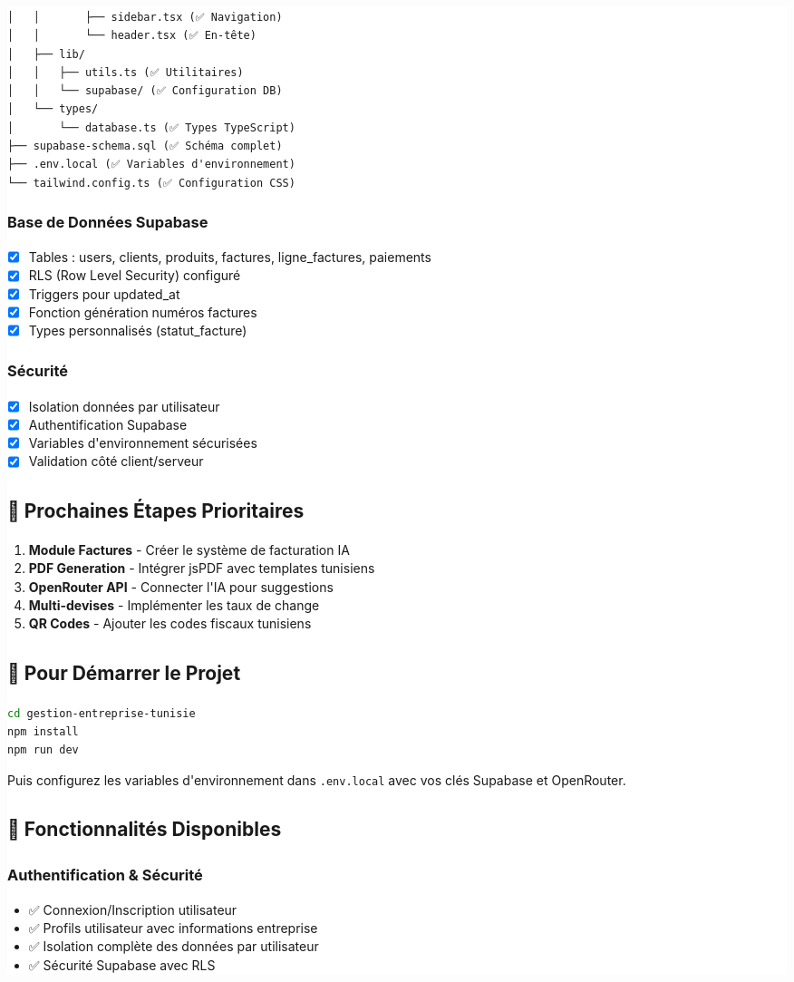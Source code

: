 ```
│   │       ├── sidebar.tsx (✅ Navigation)
│   │       └── header.tsx (✅ En-tête)
│   ├── lib/
│   │   ├── utils.ts (✅ Utilitaires)
│   │   └── supabase/ (✅ Configuration DB)
│   └── types/
│       └── database.ts (✅ Types TypeScript)
├── supabase-schema.sql (✅ Schéma complet)
├── .env.local (✅ Variables d'environnement)
└── tailwind.config.ts (✅ Configuration CSS)
```

### Base de Données Supabase
- [x] Tables : users, clients, produits, factures, ligne_factures, paiements
- [x] RLS (Row Level Security) configuré
- [x] Triggers pour updated_at
- [x] Fonction génération numéros factures
- [x] Types personnalisés (statut_facture)

### Sécurité
- [x] Isolation données par utilisateur
- [x] Authentification Supabase
- [x] Variables d'environnement sécurisées
- [x] Validation côté client/serveur

## 🎯 Prochaines Étapes Prioritaires

1. **Module Factures** - Créer le système de facturation IA
2. **PDF Generation** - Intégrer jsPDF avec templates tunisiens
3. **OpenRouter API** - Connecter l'IA pour suggestions
4. **Multi-devises** - Implémenter les taux de change
5. **QR Codes** - Ajouter les codes fiscaux tunisiens

## 🚀 Pour Démarrer le Projet

```bash
cd gestion-entreprise-tunisie
npm install
npm run dev
```

Puis configurez les variables d'environnement dans `.env.local` avec vos clés Supabase et OpenRouter.

## 📱 Fonctionnalités Disponibles

### Authentification & Sécurité
- ✅ Connexion/Inscription utilisateur
- ✅ Profils utilisateur avec informations entreprise
- ✅ Isolation complète des données par utilisateur
- ✅ Sécurité Supabase avec RLS
